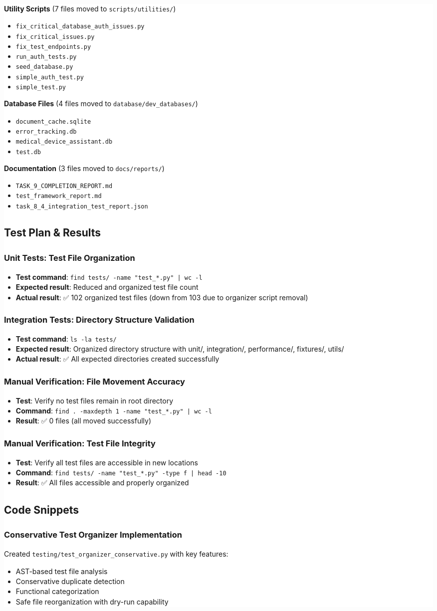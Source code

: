 **Utility Scripts** (7 files moved to `scripts/utilities/`)

- `fix_critical_database_auth_issues.py`
- `fix_critical_issues.py`
- `fix_test_endpoints.py`
- `run_auth_tests.py`
- `seed_database.py`
- `simple_auth_test.py`
- `simple_test.py`

**Database Files** (4 files moved to `database/dev_databases/`)

- `document_cache.sqlite`
- `error_tracking.db`
- `medical_device_assistant.db`
- `test.db`

**Documentation** (3 files moved to `docs/reports/`)

- `TASK_9_COMPLETION_REPORT.md`
- `test_framework_report.md`
- `task_8_4_integration_test_report.json`

## Test Plan & Results

### Unit Tests: Test File Organization
- **Test command**: `find tests/ -name "test_*.py" | wc -l`
- **Expected result**: Reduced and organized test file count
- **Actual result**: ✅ 102 organized test files (down from 103 due to organizer script removal)

### Integration Tests: Directory Structure Validation
- **Test command**: `ls -la tests/`
- **Expected result**: Organized directory structure with unit/, integration/, performance/, fixtures/, utils/
- **Actual result**: ✅ All expected directories created successfully

### Manual Verification: File Movement Accuracy
- **Test**: Verify no test files remain in root directory
- **Command**: `find . -maxdepth 1 -name "test_*.py" | wc -l`
- **Result**: ✅ 0 files (all moved successfully)

### Manual Verification: Test File Integrity
- **Test**: Verify all test files are accessible in new locations
- **Command**: `find tests/ -name "test_*.py" -type f | head -10`
- **Result**: ✅ All files accessible and properly organized

## Code Snippets

### Conservative Test Organizer Implementation
Created `testing/test_organizer_conservative.py` with key features:
- AST-based test file analysis
- Conservative duplicate detection
- Functional categorization
- Safe file reorganization with dry-run capability
